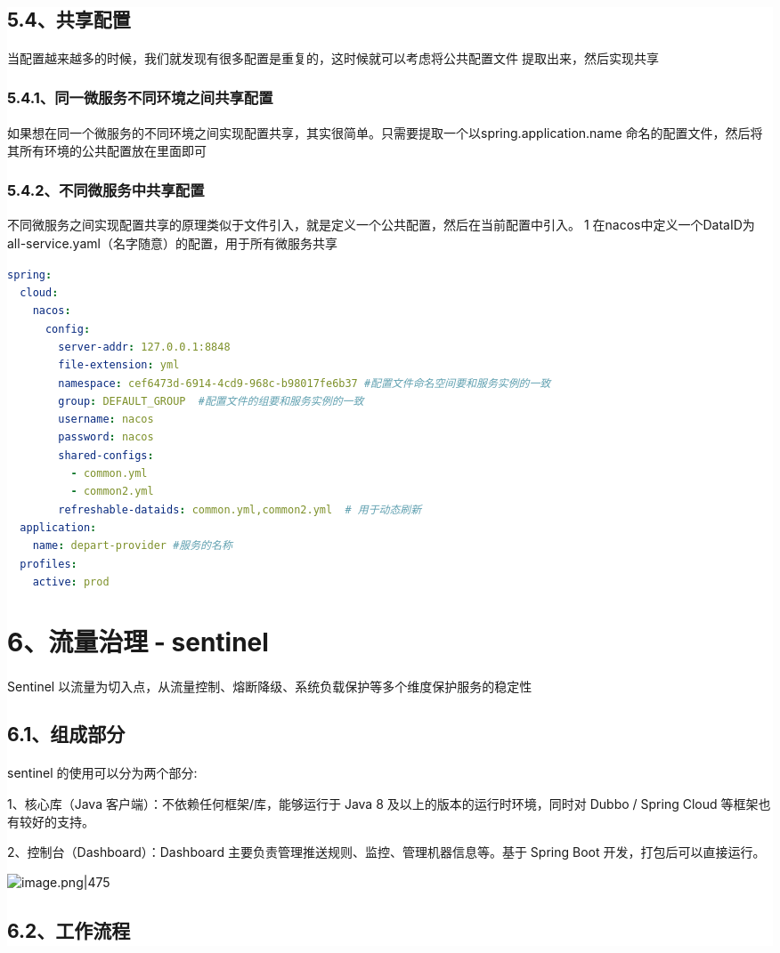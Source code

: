 
## 5.4、共享配置

当配置越来越多的时候，我们就发现有很多配置是重复的，这时候就可以考虑将公共配置文件 提取出来，然后实现共享

### 5.4.1、同一微服务不同环境之间共享配置

如果想在同一个微服务的不同环境之间实现配置共享，其实很简单。只需要提取一个以spring.application.name 命名的配置文件，然后将其所有环境的公共配置放在里面即可


### 5.4.2、不同微服务中共享配置

不同微服务之间实现配置共享的原理类似于文件引入，就是定义一个公共配置，然后在当前配置中引入。 1 在nacos中定义一个DataID为all-service.yaml（名字随意）的配置，用于所有微服务共享

```yml
spring:  
  cloud:  
    nacos:  
      config:  
        server-addr: 127.0.0.1:8848  
        file-extension: yml  
        namespace: cef6473d-6914-4cd9-968c-b98017fe6b37 #配置文件命名空间要和服务实例的一致  
        group: DEFAULT_GROUP  #配置文件的组要和服务实例的一致  
        username: nacos  
        password: nacos  
        shared-configs:  
          - common.yml  
          - common2.yml  
        refreshable-dataids: common.yml,common2.yml  # 用于动态刷新
  application:  
    name: depart-provider #服务的名称  
  profiles:  
    active: prod
```

# 6、流量治理 - sentinel

Sentinel 以流量为切入点，从流量控制、熔断降级、系统负载保护等多个维度保护服务的稳定性

## 6.1、组成部分

sentinel 的使用可以分为两个部分:

1、核心库（Java 客户端）：不依赖任何框架/库，能够运行于 Java 8 及以上的版本的运行时环境，同时对 Dubbo / Spring Cloud 等框架也有较好的支持。

2、控制台（Dashboard）：Dashboard 主要负责管理推送规则、监控、管理机器信息等。基于 Spring Boot 开发，打包后可以直接运行。

![image.png|475](https://yancey-note-img.oss-cn-beijing.aliyuncs.com/202405251219281.png)


## 6.2、工作流程
